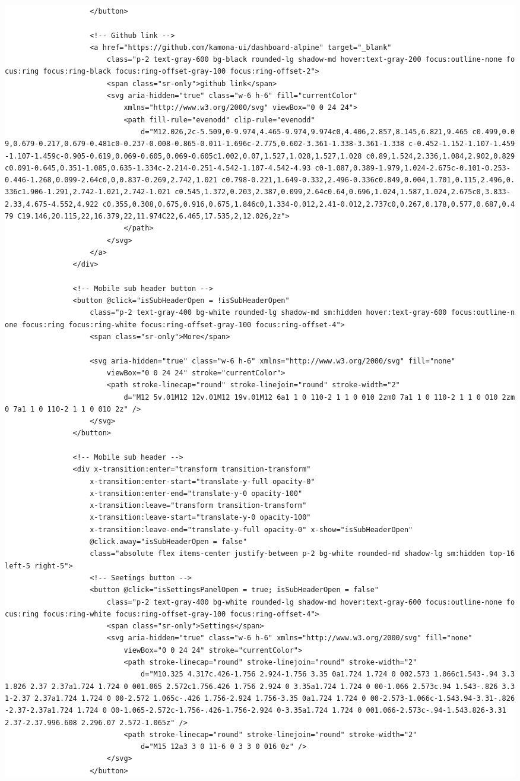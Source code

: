                         </button>

                        <!-- Github link -->
                        <a href="https://github.com/kamona-ui/dashboard-alpine" target="_blank"
                            class="p-2 text-gray-600 bg-black rounded-lg shadow-md hover:text-gray-200 focus:outline-none focus:ring focus:ring-black focus:ring-offset-gray-100 focus:ring-offset-2">
                            <span class="sr-only">github link</span>
                            <svg aria-hidden="true" class="w-6 h-6" fill="currentColor"
                                xmlns="http://www.w3.org/2000/svg" viewBox="0 0 24 24">
                                <path fill-rule="evenodd" clip-rule="evenodd"
                                    d="M12.026,2c-5.509,0-9.974,4.465-9.974,9.974c0,4.406,2.857,8.145,6.821,9.465 c0.499,0.09,0.679-0.217,0.679-0.481c0-0.237-0.008-0.865-0.011-1.696c-2.775,0.602-3.361-1.338-3.361-1.338 c-0.452-1.152-1.107-1.459-1.107-1.459c-0.905-0.619,0.069-0.605,0.069-0.605c1.002,0.07,1.527,1.028,1.527,1.028 c0.89,1.524,2.336,1.084,2.902,0.829c0.091-0.645,0.351-1.085,0.635-1.334c-2.214-0.251-4.542-1.107-4.542-4.93 c0-1.087,0.389-1.979,1.024-2.675c-0.101-0.253-0.446-1.268,0.099-2.64c0,0,0.837-0.269,2.742,1.021 c0.798-0.221,1.649-0.332,2.496-0.336c0.849,0.004,1.701,0.115,2.496,0.336c1.906-1.291,2.742-1.021,2.742-1.021 c0.545,1.372,0.203,2.387,0.099,2.64c0.64,0.696,1.024,1.587,1.024,2.675c0,3.833-2.33,4.675-4.552,4.922 c0.355,0.308,0.675,0.916,0.675,1.846c0,1.334-0.012,2.41-0.012,2.737c0,0.267,0.178,0.577,0.687,0.479 C19.146,20.115,22,16.379,22,11.974C22,6.465,17.535,2,12.026,2z">
                                </path>
                            </svg>
                        </a>
                    </div>

                    <!-- Mobile sub header button -->
                    <button @click="isSubHeaderOpen = !isSubHeaderOpen"
                        class="p-2 text-gray-400 bg-white rounded-lg shadow-md sm:hidden hover:text-gray-600 focus:outline-none focus:ring focus:ring-white focus:ring-offset-gray-100 focus:ring-offset-4">
                        <span class="sr-only">More</span>

                        <svg aria-hidden="true" class="w-6 h-6" xmlns="http://www.w3.org/2000/svg" fill="none"
                            viewBox="0 0 24 24" stroke="currentColor">
                            <path stroke-linecap="round" stroke-linejoin="round" stroke-width="2"
                                d="M12 5v.01M12 12v.01M12 19v.01M12 6a1 1 0 110-2 1 1 0 010 2zm0 7a1 1 0 110-2 1 1 0 010 2zm0 7a1 1 0 110-2 1 1 0 010 2z" />
                        </svg>
                    </button>

                    <!-- Mobile sub header -->
                    <div x-transition:enter="transform transition-transform"
                        x-transition:enter-start="translate-y-full opacity-0"
                        x-transition:enter-end="translate-y-0 opacity-100"
                        x-transition:leave="transform transition-transform"
                        x-transition:leave-start="translate-y-0 opacity-100"
                        x-transition:leave-end="translate-y-full opacity-0" x-show="isSubHeaderOpen"
                        @click.away="isSubHeaderOpen = false"
                        class="absolute flex items-center justify-between p-2 bg-white rounded-md shadow-lg sm:hidden top-16 left-5 right-5">
                        <!-- Seetings button -->
                        <button @click="isSettingsPanelOpen = true; isSubHeaderOpen = false"
                            class="p-2 text-gray-400 bg-white rounded-lg shadow-md hover:text-gray-600 focus:outline-none focus:ring focus:ring-white focus:ring-offset-gray-100 focus:ring-offset-4">
                            <span class="sr-only">Settings</span>
                            <svg aria-hidden="true" class="w-6 h-6" xmlns="http://www.w3.org/2000/svg" fill="none"
                                viewBox="0 0 24 24" stroke="currentColor">
                                <path stroke-linecap="round" stroke-linejoin="round" stroke-width="2"
                                    d="M10.325 4.317c.426-1.756 2.924-1.756 3.35 0a1.724 1.724 0 002.573 1.066c1.543-.94 3.31.826 2.37 2.37a1.724 1.724 0 001.065 2.572c1.756.426 1.756 2.924 0 3.35a1.724 1.724 0 00-1.066 2.573c.94 1.543-.826 3.31-2.37 2.37a1.724 1.724 0 00-2.572 1.065c-.426 1.756-2.924 1.756-3.35 0a1.724 1.724 0 00-2.573-1.066c-1.543.94-3.31-.826-2.37-2.37a1.724 1.724 0 00-1.065-2.572c-1.756-.426-1.756-2.924 0-3.35a1.724 1.724 0 001.066-2.573c-.94-1.543.826-3.31 2.37-2.37.996.608 2.296.07 2.572-1.065z" />
                                <path stroke-linecap="round" stroke-linejoin="round" stroke-width="2"
                                    d="M15 12a3 3 0 11-6 0 3 3 0 016 0z" />
                            </svg>
                        </button>